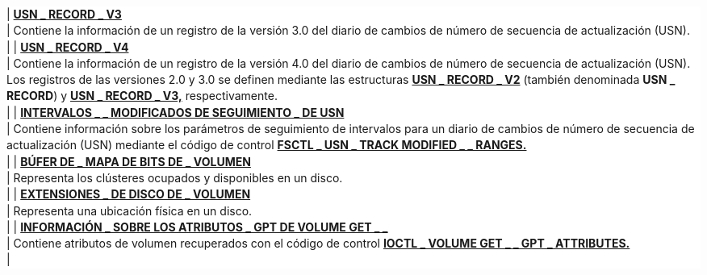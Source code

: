 | [**USN \_ RECORD \_ V3**](/windows/desktop/api/WinIoCtl/ns-winioctl-usn_record_v3)<br/>                                                     | Contiene la información de un registro de la versión 3.0 del diario de cambios de número de secuencia de actualización (USN).<br/>                                                                                                                                                                                                              |
| [**USN \_ RECORD \_ V4**](/windows/desktop/api/WinIoCtl/ns-winioctl-usn_record_v4)<br/>                                                     | Contiene la información de un registro de la versión 4.0 del diario de cambios de número de secuencia de actualización (USN). Los registros de las versiones 2.0 y 3.0 se definen mediante las estructuras [**USN \_ RECORD \_ V2**](/windows/desktop/api/WinIoCtl/ns-winioctl-usn_record_v2) (también denominada **USN \_ RECORD**) y [**USN \_ RECORD \_ V3,**](/windows/desktop/api/WinIoCtl/ns-winioctl-usn_record_v3) respectivamente.<br/>             |
| [**INTERVALOS \_ \_ MODIFICADOS DE SEGUIMIENTO \_ DE USN**](/windows/desktop/api/WinIoCtl/ns-winioctl-usn_track_modified_ranges)<br/>                            | Contiene información sobre los parámetros de seguimiento de intervalos para un diario de cambios de número de secuencia de actualización (USN) mediante el código de control [**FSCTL \_ USN \_ TRACK MODIFIED \_ \_ RANGES.**](/windows/win32/api/winioctl/ni-winioctl-fsctl_usn_track_modified_ranges)<br/>                                                                                                  |
| [**BÚFER DE \_ MAPA DE BITS DE \_ VOLUMEN**](/windows/desktop/api/WinIoCtl/ns-winioctl-volume_bitmap_buffer)<br/>                                   | Representa los clústeres ocupados y disponibles en un disco.<br/>                                                                                                                                                                                                                                                    |
| [**EXTENSIONES \_ DE DISCO DE \_ VOLUMEN**](/windows/desktop/api/WinIoCtl/ns-winioctl-volume_disk_extents)<br/>                                     | Representa una ubicación física en un disco.<br/>                                                                                                                                                                                                                                                                    |
| [**INFORMACIÓN \_ SOBRE LOS ATRIBUTOS \_ GPT DE VOLUME GET \_ \_**](/windows/desktop/api/WinIoCtl/ns-winioctl-volume_get_gpt_attributes_information)<br/>   | Contiene atributos de volumen recuperados con el código de control [**IOCTL \_ VOLUME GET \_ \_ GPT \_ ATTRIBUTES.**](/windows/desktop/api/WinIoCtl/ni-winioctl-ioctl_volume_get_gpt_attributes)<br/>                                                                                                                                                                   |



 

 

